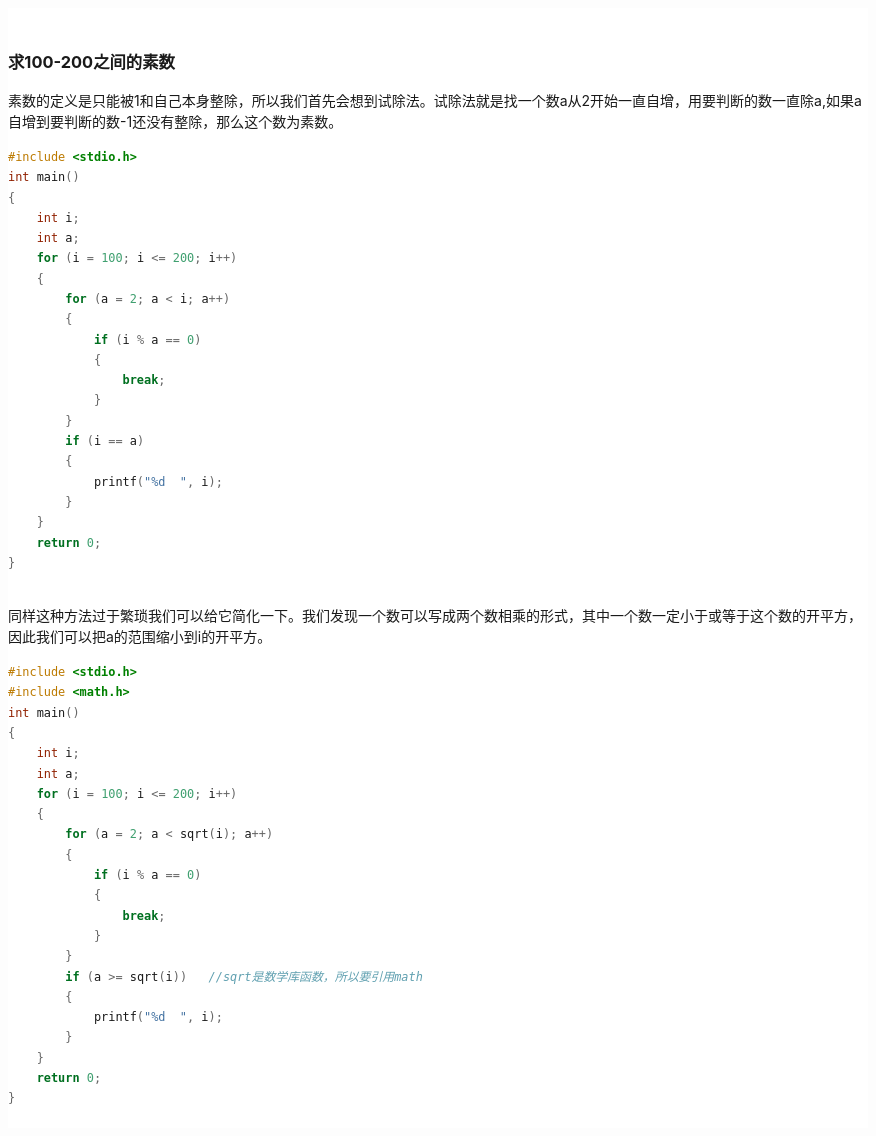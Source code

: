 
 

### 求100-200之间的素数

素数的定义是只能被1和自己本身整除，所以我们首先会想到试除法。试除法就是找一个数a从2开始一直自增，用要判断的数一直除a,如果a自增到要判断的数-1还没有整除，那么这个数为素数。

```c
#include <stdio.h>
int main()
{
    int i;
    int a;
    for (i = 100; i <= 200; i++)
    {
        for (a = 2; a < i; a++)
        {
            if (i % a == 0)
            {
                break;
            }
        }
        if (i == a)
        {
            printf("%d  ", i);
        }
    }
    return 0;
}
    
```

同样这种方法过于繁琐我们可以给它简化一下。我们发现一个数可以写成两个数相乘的形式，其中一个数一定小于或等于这个数的开平方，因此我们可以把a的范围缩小到i的开平方。

```c
#include <stdio.h>
#include <math.h>
int main()
{
    int i;
    int a;
    for (i = 100; i <= 200; i++)
    {
        for (a = 2; a < sqrt(i); a++)
        {
            if (i % a == 0)
            {
                break;
            }
        }
        if (a >= sqrt(i))   //sqrt是数学库函数，所以要引用math
        {
            printf("%d  ", i);
        }
    }
    return 0;
}
    
```
